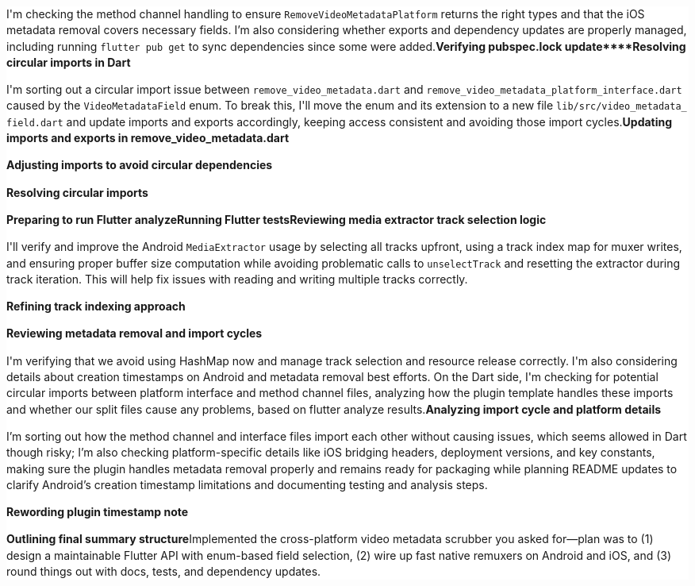 I'm checking the method channel handling to ensure `RemoveVideoMetadataPlatform` returns the right types and that the iOS metadata removal covers necessary fields. I’m also considering whether exports and dependency updates are properly managed, including running `flutter pub get` to sync dependencies since some were added.**Verifying pubspec.lock update****Resolving circular imports in Dart**

I'm sorting out a circular import issue between `remove_video_metadata.dart` and `remove_video_metadata_platform_interface.dart` caused by the `VideoMetadataField` enum. To break this, I'll move the enum and its extension to a new file `lib/src/video_metadata_field.dart` and update imports and exports accordingly, keeping access consistent and avoiding those import cycles.**Updating imports and exports in remove_video_metadata.dart**
```

```
**Adjusting imports to avoid circular dependencies**
```

```
**Resolving circular imports**
```

```
**Preparing to run Flutter analyze****Running Flutter tests****Reviewing media extractor track selection logic**

I'll verify and improve the Android `MediaExtractor` usage by selecting all tracks upfront, using a track index map for muxer writes, and ensuring proper buffer size computation while avoiding problematic calls to `unselectTrack` and resetting the extractor during track iteration. This will help fix issues with reading and writing multiple tracks correctly.
```

```
**Refining track indexing approach**
```

```
**Reviewing metadata removal and import cycles**

I'm verifying that we avoid using HashMap now and manage track selection and resource release correctly. I'm also considering details about creation timestamps on Android and metadata removal best efforts. On the Dart side, I'm checking for potential circular imports between platform interface and method channel files, analyzing how the plugin template handles these imports and whether our split files cause any problems, based on flutter analyze results.**Analyzing import cycle and platform details**

I’m sorting out how the method channel and interface files import each other without causing issues, which seems allowed in Dart though risky; I’m also checking platform-specific details like iOS bridging headers, deployment versions, and key constants, making sure the plugin handles metadata removal properly and remains ready for packaging while planning README updates to clarify Android’s creation timestamp limitations and documenting testing and analysis steps.
```

```
**Rewording plugin timestamp note**
```

```
**Outlining final summary structure**Implemented the cross-platform video metadata scrubber you asked for—plan was to (1) design a maintainable Flutter API with enum-based field selection, (2) wire up fast native remuxers on Android and iOS, and (3) round things out with docs, tests, and dependency updates.
